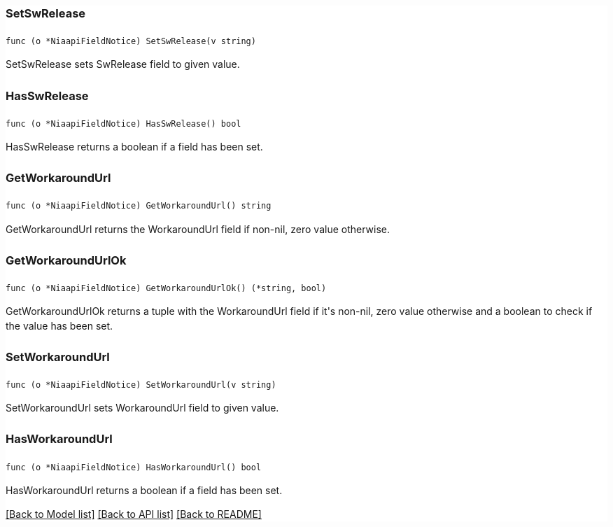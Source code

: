 ### SetSwRelease

`func (o *NiaapiFieldNotice) SetSwRelease(v string)`

SetSwRelease sets SwRelease field to given value.

### HasSwRelease

`func (o *NiaapiFieldNotice) HasSwRelease() bool`

HasSwRelease returns a boolean if a field has been set.

### GetWorkaroundUrl

`func (o *NiaapiFieldNotice) GetWorkaroundUrl() string`

GetWorkaroundUrl returns the WorkaroundUrl field if non-nil, zero value otherwise.

### GetWorkaroundUrlOk

`func (o *NiaapiFieldNotice) GetWorkaroundUrlOk() (*string, bool)`

GetWorkaroundUrlOk returns a tuple with the WorkaroundUrl field if it's non-nil, zero value otherwise
and a boolean to check if the value has been set.

### SetWorkaroundUrl

`func (o *NiaapiFieldNotice) SetWorkaroundUrl(v string)`

SetWorkaroundUrl sets WorkaroundUrl field to given value.

### HasWorkaroundUrl

`func (o *NiaapiFieldNotice) HasWorkaroundUrl() bool`

HasWorkaroundUrl returns a boolean if a field has been set.


[[Back to Model list]](../README.md#documentation-for-models) [[Back to API list]](../README.md#documentation-for-api-endpoints) [[Back to README]](../README.md)


